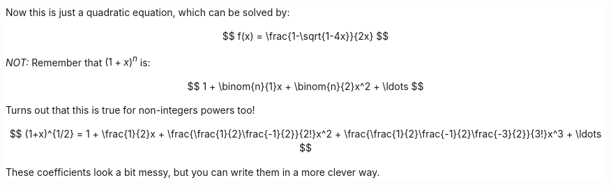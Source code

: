 Now this is just a quadratic equation, which can be solved by:

$$
f(x) = \frac{1-\sqrt{1-4x}}{2x}
$$

_NOT:_ Remember that $(1+x)^n$ is:

$$
1 + \binom{n}{1}x + \binom{n}{2}x^2 + \ldots
$$

Turns out that this is true for non-integers powers too!

$$
(1+x)^{1/2} = 1 + \frac{1}{2}x + \frac{\frac{1}{2}\frac{-1}{2}}{2!}x^2 + \frac{\frac{1}{2}\frac{-1}{2}\frac{-3}{2}}{3!}x^3 + \ldots
$$

These coefficients look a bit messy, but you can write them in a more clever way.
